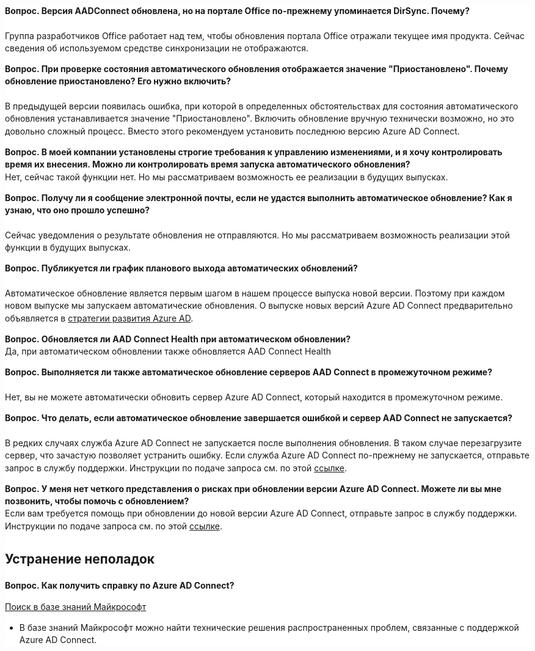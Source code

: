 **Вопрос. Версия AADConnect обновлена, но на портале Office по-прежнему упоминается DirSync.  Почему?**</br>    
Группа разработчиков Office работает над тем, чтобы обновления портала Office отражали текущее имя продукта. Сейчас сведения об используемом средстве синхронизации не отображаются.

**Вопрос. При проверке состояния автоматического обновления отображается значение "Приостановлено". Почему обновление приостановлено? Его нужно включить?**</br>     
В предыдущей версии появилась ошибка, при которой в определенных обстоятельствах для состояния автоматического обновления устанавливается значение "Приостановлено". Включить обновление вручную технически возможно, но это довольно сложный процесс. Вместо этого рекомендуем установить последнюю версию Azure AD Connect.

**Вопрос. В моей компании установлены строгие требования к управлению изменениями, и я хочу контролировать время их внесения. Можно ли контролировать время запуска автоматического обновления?**</br> Нет, сейчас такой функции нет. Но мы рассматриваем возможность ее реализации в будущих выпусках.

**Вопрос. Получу ли я сообщение электронной почты, если не удастся выполнить автоматическое обновление? Как я узнаю, что оно прошло успешно?**</br>     
Сейчас уведомления о результате обновления не отправляются. Но мы рассматриваем возможность реализации этой функции в будущих выпусках.

**Вопрос. Публикуется ли график планового выхода автоматических обновлений?**</br>    
Автоматическое обновление является первым шагом в нашем процессе выпуска новой версии. Поэтому при каждом новом выпуске мы запускаем автоматические обновления. О выпуске новых версий Azure AD Connect предварительно объявляется в [стратегии развития Azure AD](../../active-directory/whats-new.md).

**Вопрос. Обновляется ли AAD Connect Health при автоматическом обновлении?**</br>   Да, при автоматическом обновлении также обновляется AAD Connect Health

**Вопрос. Выполняется ли также автоматическое обновление серверов AAD Connect в промежуточном режиме?**</br>   
Нет, вы не можете автоматически обновить сервер Azure AD Connect, который находится в промежуточном режиме.

**Вопрос. Что делать, если автоматическое обновление завершается ошибкой и сервер AAD Connect не запускается?**</br>   
В редких случаях служба Azure AD Connect не запускается после выполнения обновления. В таком случае перезагрузите сервер, что зачастую позволяет устранить ошибку. Если служба Azure AD Connect по-прежнему не запускается, отправьте запрос в службу поддержки. Инструкции по подаче запроса см. по этой [ссылке](https://blogs.technet.microsoft.com/praveenkumar/2013/07/17/how-to-create-service-requests-to-contact-office-365-support/). 

**Вопрос. У меня нет четкого представления о рисках при обновлении версии Azure AD Connect. Можете ли вы мне позвонить, чтобы помочь с обновлением?**</br>
Если вам требуется помощь при обновлении до новой версии Azure AD Connect, отправьте запрос в службу поддержки. Инструкции по подаче запроса см. по этой [ссылке](https://blogs.technet.microsoft.com/praveenkumar/2013/07/17/how-to-create-service-requests-to-contact-office-365-support/).

## <a name="troubleshooting"></a>Устранение неполадок
**Вопрос. Как получить справку по Azure AD Connect?**

[Поиск в базе знаний Майкрософт](https://www.microsoft.com/en-us/Search/result.aspx?q=azure%20active%20directory%20connect&form=mssupport)

* В базе знаний Майкрософт можно найти технические решения распространенных проблем, связанные с поддержкой Azure AD Connect.
